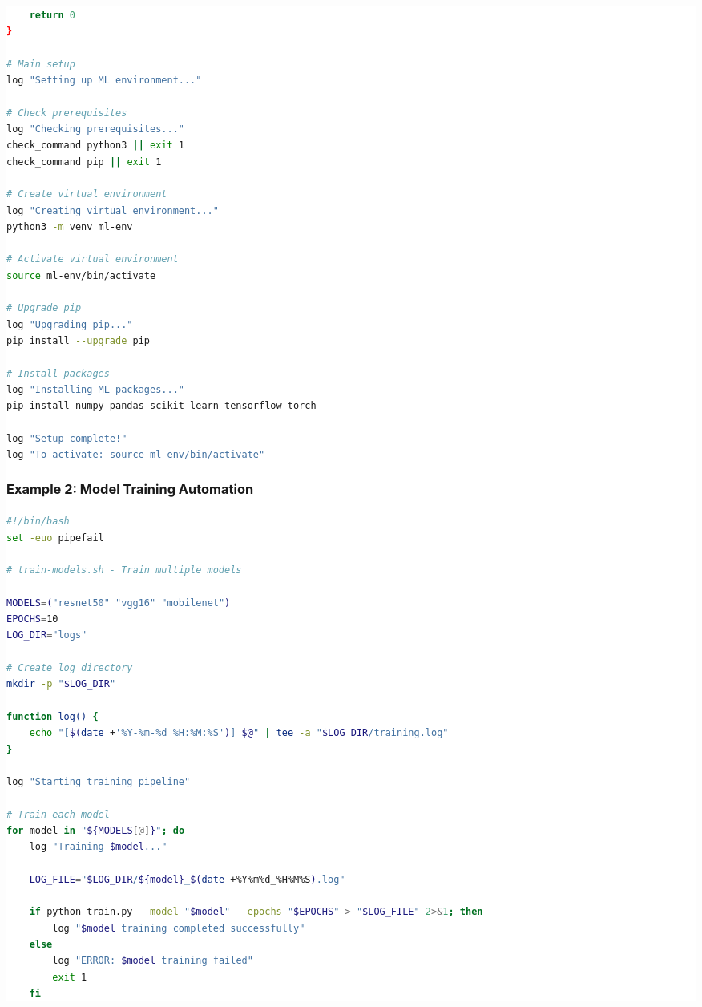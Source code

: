 ```bash
    return 0
}

# Main setup
log "Setting up ML environment..."

# Check prerequisites
log "Checking prerequisites..."
check_command python3 || exit 1
check_command pip || exit 1

# Create virtual environment
log "Creating virtual environment..."
python3 -m venv ml-env

# Activate virtual environment
source ml-env/bin/activate

# Upgrade pip
log "Upgrading pip..."
pip install --upgrade pip

# Install packages
log "Installing ML packages..."
pip install numpy pandas scikit-learn tensorflow torch

log "Setup complete!"
log "To activate: source ml-env/bin/activate"
```

### Example 2: Model Training Automation

```bash
#!/bin/bash
set -euo pipefail

# train-models.sh - Train multiple models

MODELS=("resnet50" "vgg16" "mobilenet")
EPOCHS=10
LOG_DIR="logs"

# Create log directory
mkdir -p "$LOG_DIR"

function log() {
    echo "[$(date +'%Y-%m-%d %H:%M:%S')] $@" | tee -a "$LOG_DIR/training.log"
}

log "Starting training pipeline"

# Train each model
for model in "${MODELS[@]}"; do
    log "Training $model..."

    LOG_FILE="$LOG_DIR/${model}_$(date +%Y%m%d_%H%M%S).log"

    if python train.py --model "$model" --epochs "$EPOCHS" > "$LOG_FILE" 2>&1; then
        log "$model training completed successfully"
    else
        log "ERROR: $model training failed"
        exit 1
    fi
```